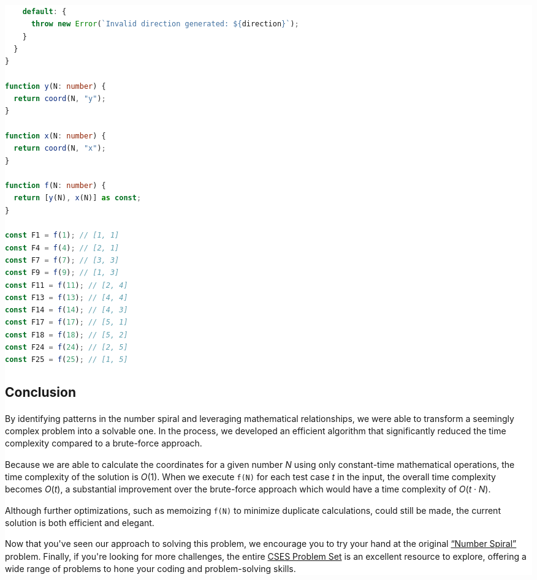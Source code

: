 ```typescript twoslash
    default: {
      throw new Error(`Invalid direction generated: ${direction}`);
    }
  }
}

function y(N: number) {
  return coord(N, "y");
}

function x(N: number) {
  return coord(N, "x");
}

function f(N: number) {
  return [y(N), x(N)] as const;
}

const F1 = f(1); // [1, 1]
const F4 = f(4); // [2, 1]
const F7 = f(7); // [3, 3]
const F9 = f(9); // [1, 3]
const F11 = f(11); // [2, 4]
const F13 = f(13); // [4, 4]
const F14 = f(14); // [4, 3]
const F17 = f(17); // [5, 1]
const F18 = f(18); // [5, 2]
const F24 = f(24); // [2, 5]
const F25 = f(25); // [1, 5]
```

## Conclusion

By identifying patterns in the number spiral and leveraging mathematical relationships, we were able to transform a seemingly complex problem into a solvable one. In the process, we developed an efficient algorithm that significantly reduced the time complexity compared to a brute-force approach.

Because we are able to calculate the coordinates for a given number $N$ using only constant-time mathematical operations, the time complexity of the solution is $O(1)$. When we execute `f(N)` for each test case $t$ in the input, the overall time complexity becomes $O(t)$, a substantial improvement over the brute-force approach which would have a time complexity of $O(t \cdot N)$.

Although further optimizations, such as memoizing `f(N)` to minimize duplicate calculations, could still be made, the current solution is both efficient and elegant.

Now that you've seen our approach to solving this problem, we encourage you to try your hand at the original [“Number Spiral”](https://cses.fi/problemset/task/1071) problem. Finally, if you're looking for more challenges, the entire [CSES Problem Set](https://cses.fi/problemset/) is an excellent resource to explore, offering a wide range of problems to hone your coding and problem-solving skills.
